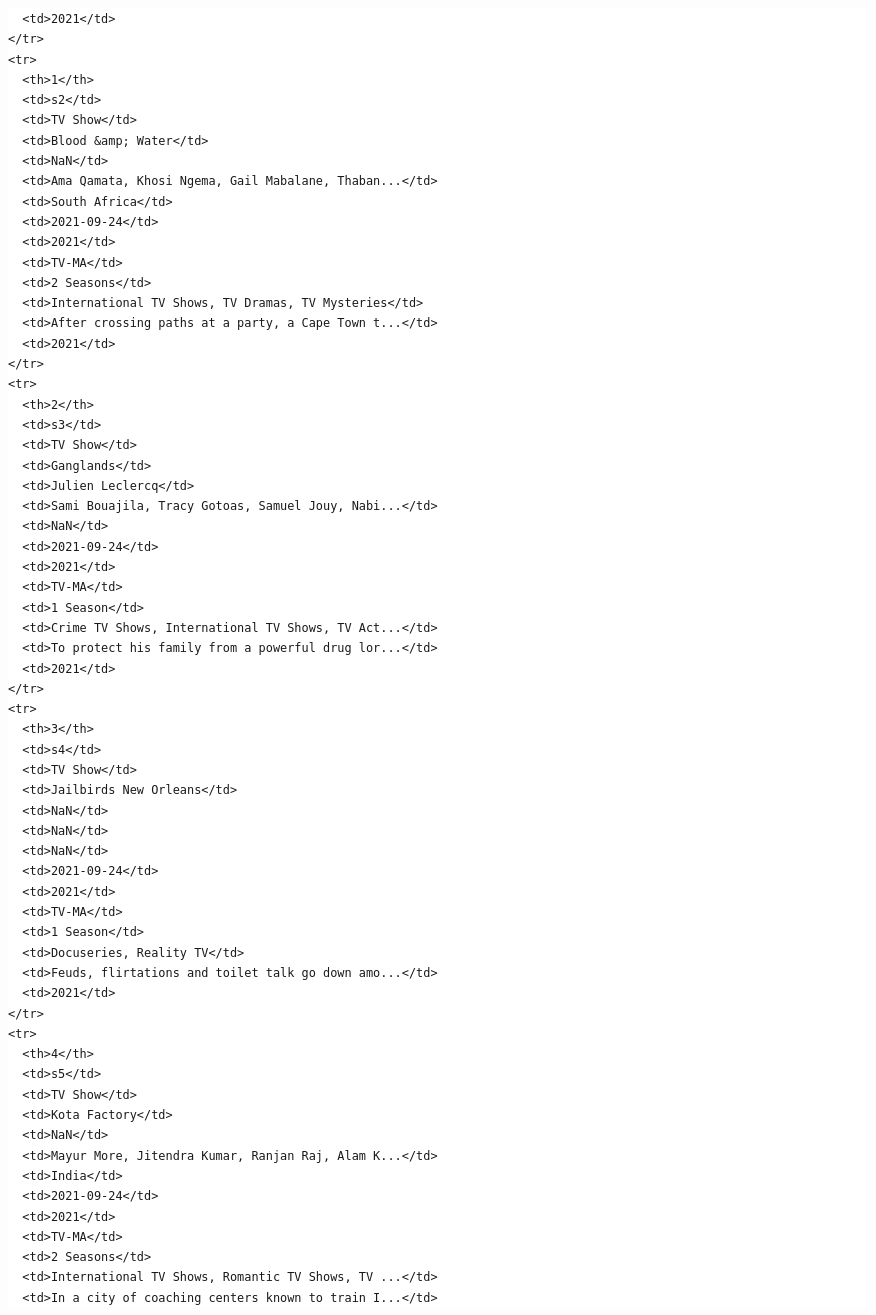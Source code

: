       <td>2021</td>
    </tr>
    <tr>
      <th>1</th>
      <td>s2</td>
      <td>TV Show</td>
      <td>Blood &amp; Water</td>
      <td>NaN</td>
      <td>Ama Qamata, Khosi Ngema, Gail Mabalane, Thaban...</td>
      <td>South Africa</td>
      <td>2021-09-24</td>
      <td>2021</td>
      <td>TV-MA</td>
      <td>2 Seasons</td>
      <td>International TV Shows, TV Dramas, TV Mysteries</td>
      <td>After crossing paths at a party, a Cape Town t...</td>
      <td>2021</td>
    </tr>
    <tr>
      <th>2</th>
      <td>s3</td>
      <td>TV Show</td>
      <td>Ganglands</td>
      <td>Julien Leclercq</td>
      <td>Sami Bouajila, Tracy Gotoas, Samuel Jouy, Nabi...</td>
      <td>NaN</td>
      <td>2021-09-24</td>
      <td>2021</td>
      <td>TV-MA</td>
      <td>1 Season</td>
      <td>Crime TV Shows, International TV Shows, TV Act...</td>
      <td>To protect his family from a powerful drug lor...</td>
      <td>2021</td>
    </tr>
    <tr>
      <th>3</th>
      <td>s4</td>
      <td>TV Show</td>
      <td>Jailbirds New Orleans</td>
      <td>NaN</td>
      <td>NaN</td>
      <td>NaN</td>
      <td>2021-09-24</td>
      <td>2021</td>
      <td>TV-MA</td>
      <td>1 Season</td>
      <td>Docuseries, Reality TV</td>
      <td>Feuds, flirtations and toilet talk go down amo...</td>
      <td>2021</td>
    </tr>
    <tr>
      <th>4</th>
      <td>s5</td>
      <td>TV Show</td>
      <td>Kota Factory</td>
      <td>NaN</td>
      <td>Mayur More, Jitendra Kumar, Ranjan Raj, Alam K...</td>
      <td>India</td>
      <td>2021-09-24</td>
      <td>2021</td>
      <td>TV-MA</td>
      <td>2 Seasons</td>
      <td>International TV Shows, Romantic TV Shows, TV ...</td>
      <td>In a city of coaching centers known to train I...</td>